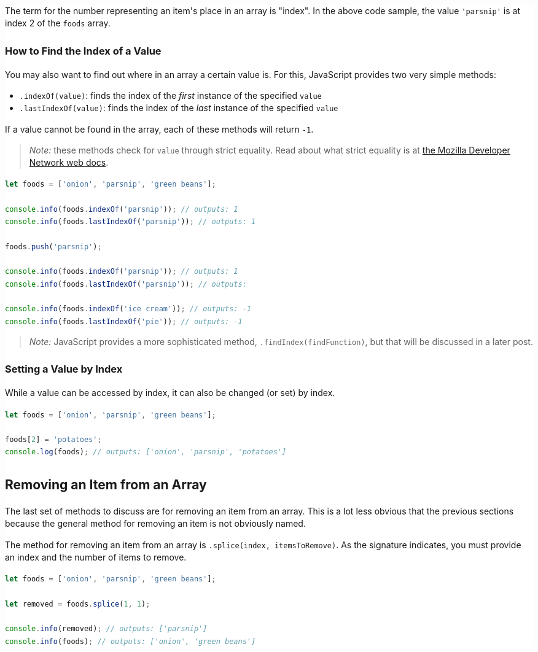 The term for the number representing an item's place in an array is "index". In the above code sample, the value `'parsnip'` is at index 2 of the `foods` array.

### How to Find the Index of a Value

You may also want to find out where in an array a certain value is. For this, JavaScript provides two very simple methods:

- `.indexOf(value)`: finds the index of the _first_ instance of the specified `value`
- `.lastIndexOf(value)`: finds the index of the _last_ instance of the specified `value`

If a value cannot be found in the array, each of these methods will return `-1`.

> *Note:* these methods check for `value` through strict equality. Read about what strict equality is at [the Mozilla Developer Network web docs](https://developer.mozilla.org/en-US/docs/Web/JavaScript/Equality_comparisons_and_sameness#Strict_equality_using).

```javascript
let foods = ['onion', 'parsnip', 'green beans'];

console.info(foods.indexOf('parsnip')); // outputs: 1
console.info(foods.lastIndexOf('parsnip')); // outputs: 1

foods.push('parsnip');

console.info(foods.indexOf('parsnip')); // outputs: 1
console.info(foods.lastIndexOf('parsnip')); // outputs:

console.info(foods.indexOf('ice cream')); // outputs: -1
console.info(foods.lastIndexOf('pie')); // outputs: -1
```

> *Note:* JavaScript provides a more sophisticated method, `.findIndex(findFunction)`, but that will be discussed in a later post.

### Setting a Value by Index

While a value can be accessed by index, it can also be changed (or set) by index.

```javascript
let foods = ['onion', 'parsnip', 'green beans'];

foods[2] = 'potatoes';
console.log(foods); // outputs: ['onion', 'parsnip', 'potatoes']
```

## Removing an Item from an Array

The last set of methods to discuss are for removing an item from an array. This is a lot less obvious that the previous sections because the general method for removing an item is not obviously named.

The method for removing an item from an array is `.splice(index, itemsToRemove)`. As the signature indicates, you must provide an index and the number of items to remove.

```javascript
let foods = ['onion', 'parsnip', 'green beans'];

let removed = foods.splice(1, 1);

console.info(removed); // outputs: ['parsnip']
console.info(foods); // outputs: ['onion', 'green beans']
```
